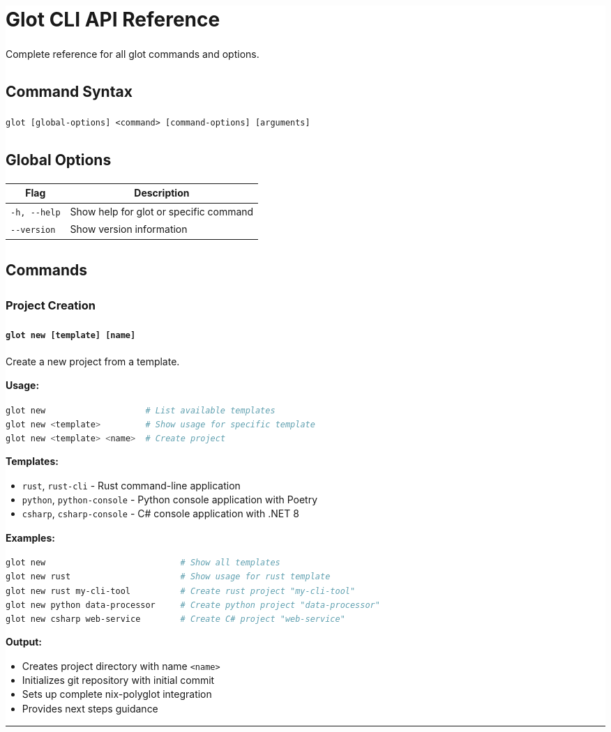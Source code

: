 # Glot CLI API Reference

Complete reference for all glot commands and options.

## Command Syntax

```
glot [global-options] <command> [command-options] [arguments]
```

## Global Options

| Flag         | Description                            |
| ------------ | -------------------------------------- |
| `-h, --help` | Show help for glot or specific command |
| `--version`  | Show version information               |

## Commands

### Project Creation

#### `glot new [template] [name]`

Create a new project from a template.

**Usage:**

```bash
glot new                    # List available templates
glot new <template>         # Show usage for specific template
glot new <template> <name>  # Create project
```

**Templates:**

- `rust`, `rust-cli` - Rust command-line application
- `python`, `python-console` - Python console application with Poetry
- `csharp`, `csharp-console` - C# console application with .NET 8

**Examples:**

```bash
glot new                           # Show all templates
glot new rust                      # Show usage for rust template
glot new rust my-cli-tool          # Create rust project "my-cli-tool"
glot new python data-processor     # Create python project "data-processor"
glot new csharp web-service        # Create C# project "web-service"
```

**Output:**

- Creates project directory with name `<name>`
- Initializes git repository with initial commit
- Sets up complete nix-polyglot integration
- Provides next steps guidance

---